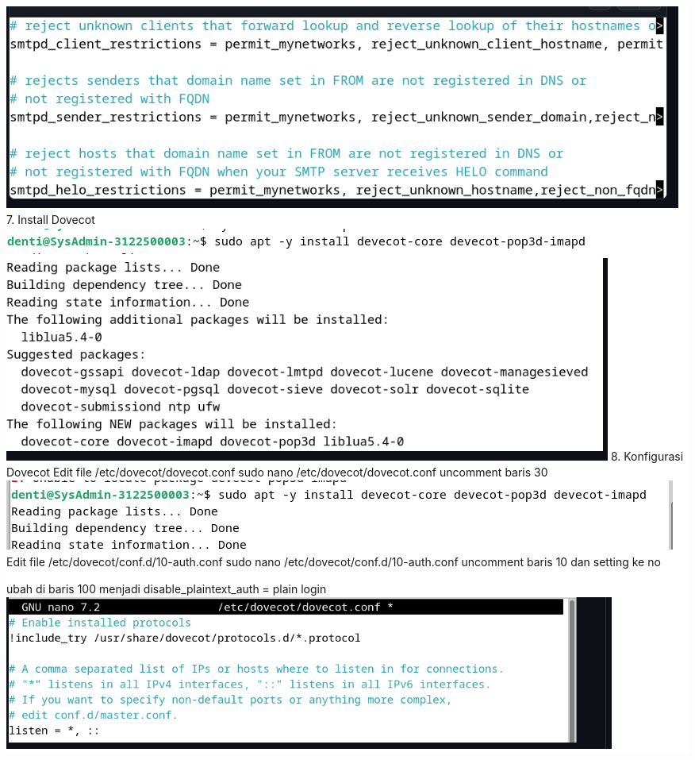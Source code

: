 <img src="rm24.png" alt="Alt teks">
7. Install Dovecot
<img src="rm25.png" alt="Alt teks">
<img src="rm26.png" alt="Alt teks">
8. Konfigurasi Dovecot
Edit file /etc/dovecot/dovecot.conf sudo nano /etc/dovecot/dovecot.conf uncomment baris 30
<img src="rm27.png" alt="Alt teks">
Edit file /etc/dovecot/conf.d/10-auth.conf sudo nano /etc/dovecot/conf.d/10-auth.conf uncomment baris 10 dan setting ke no

ubah di baris 100 menjadi disable_plaintext_auth = plain login
<img src="rm28.png" alt="Alt teks">